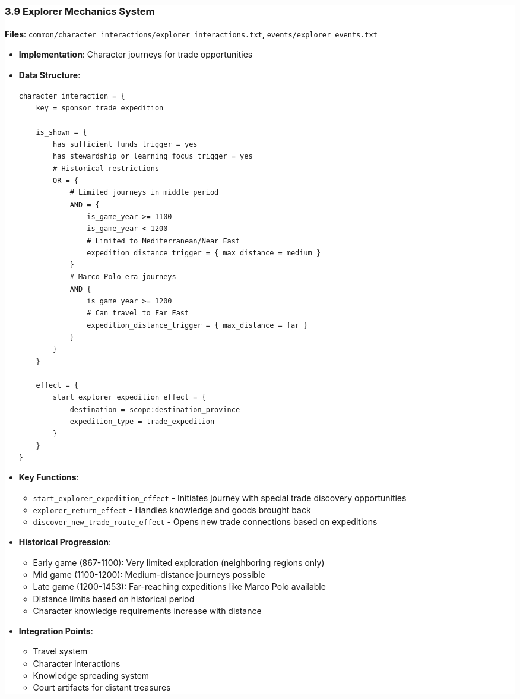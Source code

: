 ### 3.9 Explorer Mechanics System

**Files**: `common/character_interactions/explorer_interactions.txt`, `events/explorer_events.txt`

- **Implementation**: Character journeys for trade opportunities
- **Data Structure**:

  ```
  character_interaction = {
      key = sponsor_trade_expedition

      is_shown = {
          has_sufficient_funds_trigger = yes
          has_stewardship_or_learning_focus_trigger = yes
          # Historical restrictions
          OR = {
              # Limited journeys in middle period
              AND = {
                  is_game_year >= 1100
                  is_game_year < 1200
                  # Limited to Mediterranean/Near East
                  expedition_distance_trigger = { max_distance = medium }
              }
              # Marco Polo era journeys
              AND {
                  is_game_year >= 1200
                  # Can travel to Far East
                  expedition_distance_trigger = { max_distance = far }
              }
          }
      }

      effect = {
          start_explorer_expedition_effect = {
              destination = scope:destination_province
              expedition_type = trade_expedition
          }
      }
  }
  ```

- **Key Functions**:
  - `start_explorer_expedition_effect` - Initiates journey with special trade discovery opportunities
  - `explorer_return_effect` - Handles knowledge and goods brought back
  - `discover_new_trade_route_effect` - Opens new trade connections based on expeditions
- **Historical Progression**:
  - Early game (867-1100): Very limited exploration (neighboring regions only)
  - Mid game (1100-1200): Medium-distance journeys possible
  - Late game (1200-1453): Far-reaching expeditions like Marco Polo available
  - Distance limits based on historical period
  - Character knowledge requirements increase with distance
- **Integration Points**:
  - Travel system
  - Character interactions
  - Knowledge spreading system
  - Court artifacts for distant treasures
